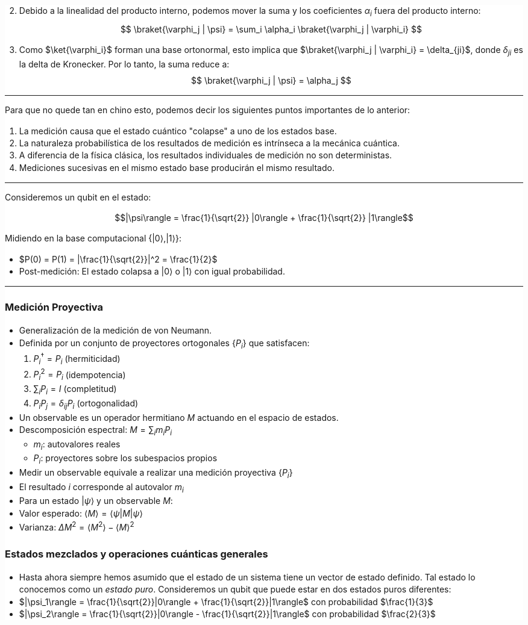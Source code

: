 2. Debido a la linealidad del producto interno, podemos mover la suma y los coeficientes $\alpha_i$ fuera del producto interno:
   $$
   \braket{\varphi_j | \psi} = \sum_i \alpha_i \braket{\varphi_j | \varphi_i}
   $$

3. Como $\ket{\varphi_i}$ forman una base ortonormal, esto implica que $\braket{\varphi_j | \varphi_i} = \delta_{ji}$, donde  $\delta_{ji}$ es la delta de Kronecker. Por lo tanto, la suma  reduce a:
   $$
   \braket{\varphi_j | \psi} = \alpha_j
   $$



---
Para que no quede tan en chino esto, podemos decir los siguientes puntos importantes de lo anterior:

1. La medición causa que el estado cuántico "colapse" a uno de los estados base.
2. La naturaleza probabilística de los resultados de medición es intrínseca a la mecánica cuántica.
3. A diferencia de la física clásica, los resultados individuales de medición no son deterministas.
4. Mediciones sucesivas en el mismo estado base producirán el mismo resultado.


---
Consideremos un qubit en el estado:

$$|\psi\rangle = \frac{1}{\sqrt{2}} |0\rangle + \frac{1}{\sqrt{2}} |1\rangle$$

Midiendo en la base computacional $\{|0\rangle, |1\rangle\}$:
- $P(0) = P(1) = |\frac{1}{\sqrt{2}}|^2 = \frac{1}{2}$
- Post-medición: El estado colapsa a $|0\rangle$ o $|1\rangle$ con igual probabilidad.

---
### Medición Proyectiva
- Generalización de la medición de von Neumann.
- Definida por un conjunto de proyectores ortogonales $\{P_i\}$ que satisfacen:
  1. $P_i^\dagger = P_i$ (hermiticidad)
  2. $P_i^2 = P_i$ (idempotencia)
  3. $\sum_i P_i = I$ (completitud)
  4. $P_i P_j = \delta_{ij} P_i$ (ortogonalidad)
- Un observable es un operador hermitiano $M$ actuando en el espacio de estados.
- Descomposición espectral: $M = \sum_i m_i P_i$
  - $m_i$: autovalores reales
  - $P_i$: proyectores sobre los subespacios propios
- Medir un observable equivale a realizar una medición proyectiva $\{P_i\}$
- El resultado $i$ corresponde al autovalor $m_i$
- Para un estado $|\psi\rangle$ y un observable $M$:
- Valor esperado: $\langle M \rangle = \langle \psi | M | \psi \rangle$
- Varianza: $\Delta M^2 = \langle M^2 \rangle - \langle M \rangle^2$
### Estados mezclados y operaciones cuánticas generales
- Hasta ahora siempre hemos asumido que el estado de un sistema tiene un vector de estado definido. Tal estado lo conocemos como un _estado puro_.
Consideremos un qubit que puede estar en dos estados puros diferentes:
- $|\psi_1\rangle = \frac{1}{\sqrt{2}}|0\rangle + \frac{1}{\sqrt{2}}|1\rangle$ con probabilidad $\frac{1}{3}$
- $|\psi_2\rangle = \frac{1}{\sqrt{2}}|0\rangle - \frac{1}{\sqrt{2}}|1\rangle$ con probabilidad $\frac{2}{3}$
